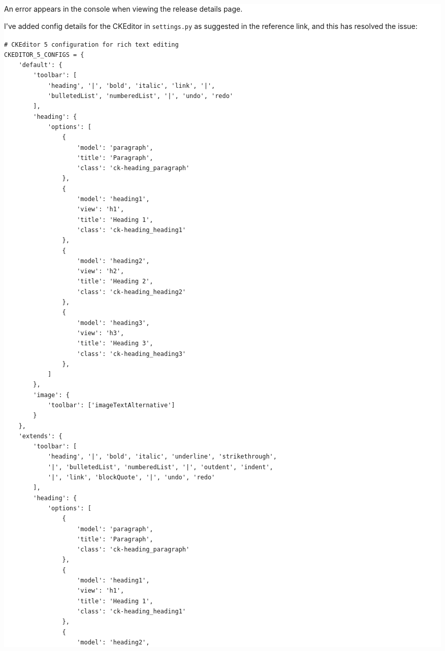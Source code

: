 An error appears in the console when viewing the release details page.

I've added config details for the CKEditor in `settings.py` as suggested in the reference link, and this has resolved the issue:

```
# CKEditor 5 configuration for rich text editing
CKEDITOR_5_CONFIGS = {
    'default': {
        'toolbar': [
            'heading', '|', 'bold', 'italic', 'link', '|',
            'bulletedList', 'numberedList', '|', 'undo', 'redo'
        ],
        'heading': {
            'options': [
                {
                    'model': 'paragraph',
                    'title': 'Paragraph',
                    'class': 'ck-heading_paragraph'
                },
                {
                    'model': 'heading1',
                    'view': 'h1',
                    'title': 'Heading 1',
                    'class': 'ck-heading_heading1'
                },
                {
                    'model': 'heading2',
                    'view': 'h2',
                    'title': 'Heading 2',
                    'class': 'ck-heading_heading2'
                },
                {
                    'model': 'heading3',
                    'view': 'h3',
                    'title': 'Heading 3',
                    'class': 'ck-heading_heading3'
                },
            ]
        },
        'image': {
            'toolbar': ['imageTextAlternative']
        }
    },
    'extends': {
        'toolbar': [
            'heading', '|', 'bold', 'italic', 'underline', 'strikethrough',
            '|', 'bulletedList', 'numberedList', '|', 'outdent', 'indent',
            '|', 'link', 'blockQuote', '|', 'undo', 'redo'
        ],
        'heading': {
            'options': [
                {
                    'model': 'paragraph',
                    'title': 'Paragraph',
                    'class': 'ck-heading_paragraph'
                },
                {
                    'model': 'heading1',
                    'view': 'h1',
                    'title': 'Heading 1',
                    'class': 'ck-heading_heading1'
                },
                {
                    'model': 'heading2',
```